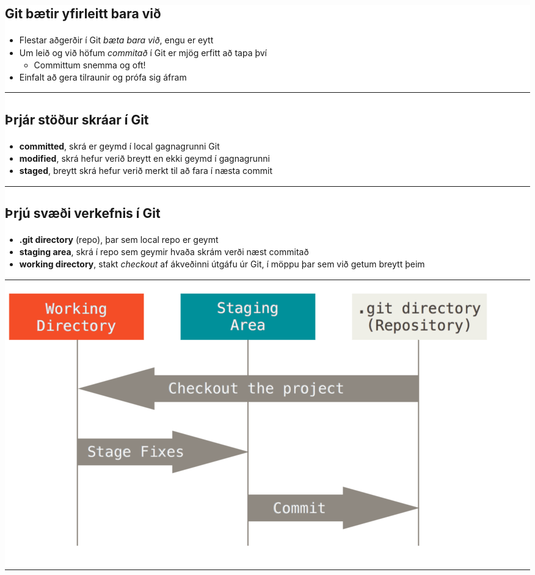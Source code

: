 ## Git bætir yfirleitt bara við

* Flestar aðgerðir í Git _bæta bara við_, engu er eytt
* Um leið og við höfum _commitað_ í Git er mjög erfitt að tapa því
  * Committum snemma og oft!
* Einfalt að gera tilraunir og prófa sig áfram

***

## Þrjár stöður skráar í Git

* **committed**, skrá er geymd í local gagnagrunni Git
* **modified**, skrá hefur verið breytt en ekki geymd í gagnagrunni
* **staged**, breytt skrá hefur verið merkt til að fara í næsta commit

***

## Þrjú svæði verkefnis í Git

* **.git directory** (repo), þar sem local repo er geymt
* **staging area**, skrá í repo sem geymir hvaða skrám verði næst commitað
* **working directory**, stakt _checkout_ af ákveðinni útgáfu úr Git, í möppu þar sem við getum breytt þeim

***

![Svæði verkefna í git](img/areas.png "Mynd: https://git-scm.com/book/en/v2/Getting-Started-Git-Basics")

***
